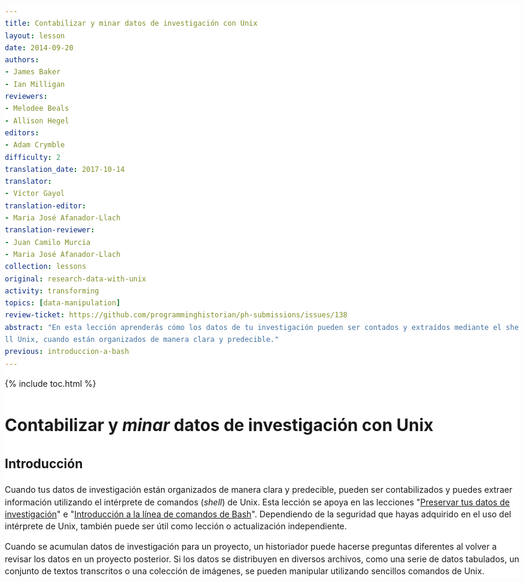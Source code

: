 ```yaml
---
title: Contabilizar y minar datos de investigación con Unix
layout: lesson
date: 2014-09-20
authors:
- James Baker
- Ian Milligan
reviewers:
- Melodee Beals
- Allison Hegel
editors:
- Adam Crymble
difficulty: 2
translation_date: 2017-10-14
translator:
- Víctor Gayol
translation-editor:
- Maria José Afanador-Llach
translation-reviewer:
- Juan Camilo Murcia
- Maria José Afanador-Llach
collection: lessons
original: research-data-with-unix
activity: transforming
topics: [data-manipulation]
review-ticket: https://github.com/programminghistorian/ph-submissions/issues/138
abstract: "En esta lección aprenderás cómo los datos de tu investigación pueden ser contados y extraídos mediante el shell Unix, cuando están organizados de manera clara y predecible."
previous: introduccion-a-bash
---
```


{% include toc.html %}


# Contabilizar y *minar* datos de investigación con Unix

## Introducción

Cuando tus datos de investigación están organizados de manera clara y predecible, pueden ser contabilizados y puedes extraer información utilizando el intérprete de comandos (*shell*) de Unix. Esta lección se apoya en las lecciones "[Preservar tus datos de investigación](/es/lecciones/preservar-datos-de-investigacion)" e "[Introducción a la línea de comandos de Bash](/es/lecciones/introduccion-a-bash)". Dependiendo de la seguridad que hayas adquirido en el uso del intérprete de Unix, también puede ser útil como lección o actualización independiente.

Cuando se acumulan datos de investigación para un proyecto, un historiador puede hacerse preguntas diferentes al volver a revisar los datos en un proyecto posterior. Si los datos se distribuyen en diversos archivos, como una serie de datos tabulados, un conjunto de textos transcritos o una colección de imágenes, se pueden manipular utilizando sencillos comandos de Unix.
